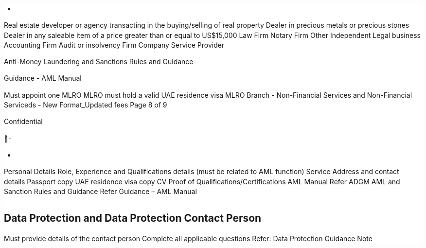 -

Real estate developer or agency
transacting in the buying/selling of real
property
Dealer in precious metals or precious
stones
Dealer in any saleable item of a price
greater than or equal to US$15,000
Law Firm
Notary Firm
Other Independent Legal business
Accounting Firm
Audit or insolvency Firm
Company Service Provider

Anti-Money Laundering and
Sanctions Rules and
Guidance

Guidance - AML Manual

Must appoint one MLRO
MLRO must hold a valid UAE residence visa
MLRO
Branch - Non-Financial Services and
Non-Financial Serviceds - New Format_Updated fees
Page 8 of 9

Confidential

-

-

Personal Details
Role, Experience and Qualifications details
(must be related to AML function)
Service Address and contact details
Passport copy
UAE residence visa copy
CV
Proof of Qualifications/Certifications
AML Manual
Refer ADGM AML and Sanction Rules and
Guidance
Refer Guidance – AML Manual

Data Protection and Data Protection Contact
Person
-

Must provide details of the contact person
Complete all applicable questions
Refer: Data Protection Guidance Note
